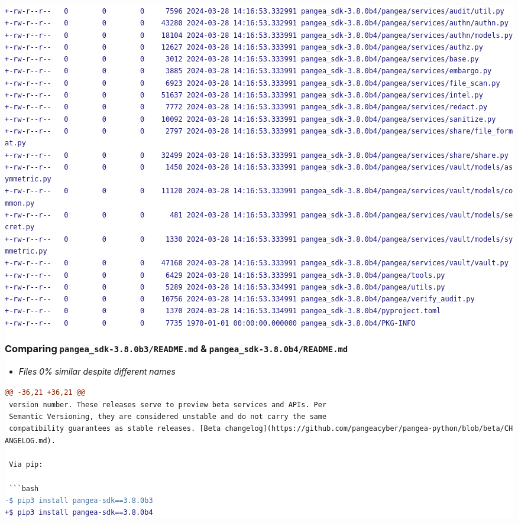 ```diff
+-rw-r--r--   0        0        0     7596 2024-03-28 14:16:53.332991 pangea_sdk-3.8.0b4/pangea/services/audit/util.py
+-rw-r--r--   0        0        0    43280 2024-03-28 14:16:53.332991 pangea_sdk-3.8.0b4/pangea/services/authn/authn.py
+-rw-r--r--   0        0        0    18104 2024-03-28 14:16:53.333991 pangea_sdk-3.8.0b4/pangea/services/authn/models.py
+-rw-r--r--   0        0        0    12627 2024-03-28 14:16:53.333991 pangea_sdk-3.8.0b4/pangea/services/authz.py
+-rw-r--r--   0        0        0     3012 2024-03-28 14:16:53.333991 pangea_sdk-3.8.0b4/pangea/services/base.py
+-rw-r--r--   0        0        0     3885 2024-03-28 14:16:53.333991 pangea_sdk-3.8.0b4/pangea/services/embargo.py
+-rw-r--r--   0        0        0     6923 2024-03-28 14:16:53.333991 pangea_sdk-3.8.0b4/pangea/services/file_scan.py
+-rw-r--r--   0        0        0    51637 2024-03-28 14:16:53.333991 pangea_sdk-3.8.0b4/pangea/services/intel.py
+-rw-r--r--   0        0        0     7772 2024-03-28 14:16:53.333991 pangea_sdk-3.8.0b4/pangea/services/redact.py
+-rw-r--r--   0        0        0    10092 2024-03-28 14:16:53.333991 pangea_sdk-3.8.0b4/pangea/services/sanitize.py
+-rw-r--r--   0        0        0     2797 2024-03-28 14:16:53.333991 pangea_sdk-3.8.0b4/pangea/services/share/file_format.py
+-rw-r--r--   0        0        0    32499 2024-03-28 14:16:53.333991 pangea_sdk-3.8.0b4/pangea/services/share/share.py
+-rw-r--r--   0        0        0     1450 2024-03-28 14:16:53.333991 pangea_sdk-3.8.0b4/pangea/services/vault/models/asymmetric.py
+-rw-r--r--   0        0        0    11120 2024-03-28 14:16:53.333991 pangea_sdk-3.8.0b4/pangea/services/vault/models/common.py
+-rw-r--r--   0        0        0      481 2024-03-28 14:16:53.333991 pangea_sdk-3.8.0b4/pangea/services/vault/models/secret.py
+-rw-r--r--   0        0        0     1330 2024-03-28 14:16:53.333991 pangea_sdk-3.8.0b4/pangea/services/vault/models/symmetric.py
+-rw-r--r--   0        0        0    47168 2024-03-28 14:16:53.333991 pangea_sdk-3.8.0b4/pangea/services/vault/vault.py
+-rw-r--r--   0        0        0     6429 2024-03-28 14:16:53.333991 pangea_sdk-3.8.0b4/pangea/tools.py
+-rw-r--r--   0        0        0     5289 2024-03-28 14:16:53.334991 pangea_sdk-3.8.0b4/pangea/utils.py
+-rw-r--r--   0        0        0    10756 2024-03-28 14:16:53.334991 pangea_sdk-3.8.0b4/pangea/verify_audit.py
+-rw-r--r--   0        0        0     1370 2024-03-28 14:16:53.334991 pangea_sdk-3.8.0b4/pyproject.toml
+-rw-r--r--   0        0        0     7735 1970-01-01 00:00:00.000000 pangea_sdk-3.8.0b4/PKG-INFO
```

### Comparing `pangea_sdk-3.8.0b3/README.md` & `pangea_sdk-3.8.0b4/README.md`

 * *Files 0% similar despite different names*

```diff
@@ -36,21 +36,21 @@
 version number. These releases serve to preview beta services and APIs. Per
 Semantic Versioning, they are considered unstable and do not carry the same
 compatibility guarantees as stable releases. [Beta changelog](https://github.com/pangeacyber/pangea-python/blob/beta/CHANGELOG.md).
 
 Via pip:
 
 ```bash
-$ pip3 install pangea-sdk==3.8.0b3
+$ pip3 install pangea-sdk==3.8.0b4
 ```
 